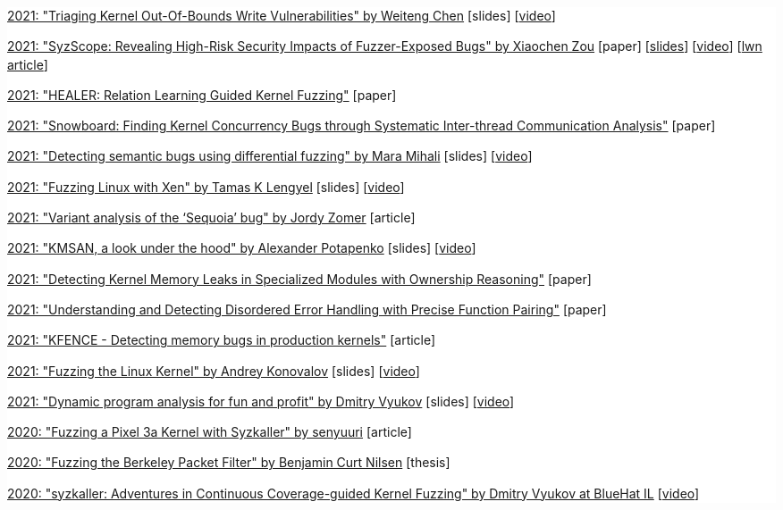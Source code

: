 [2021: "Triaging Kernel Out-Of-Bounds Write Vulnerabilities" by Weiteng Chen](https://static.sched.com/hosted_files/lssna2021/07/koobe-LSS.pdf) [slides] [[video](https://www.youtube.com/watch?v=YUHy58hyDq0)]

[2021: "SyzScope: Revealing High-Risk Security Impacts of Fuzzer-Exposed Bugs" by Xiaochen Zou](https://etenal.me/wp-content/uploads/2021/10/SyzScope-final.pdf) [paper] [[slides](https://static.sched.com/hosted_files/lssna2021/55/SyzScope%20in%20Linux%20Security%20Summit.pdf)] [[video](https://www.youtube.com/watch?v=MJbqeo5qtQ0)] [[lwn article](https://lwn.net/Articles/872649/)]

[2021: "HEALER: Relation Learning Guided Kernel Fuzzing"](http://www.wingtecher.com/themes/WingTecherResearch/assets/papers/healer-sosp21.pdf) [paper]

[2021: "Snowboard: Finding Kernel Concurrency Bugs through Systematic Inter-thread Communication Analysis"](https://dl.acm.org/doi/pdf/10.1145/3477132.3483549) [paper]

[2021: "Detecting semantic bugs using differential fuzzing" by Mara Mihali](https://linuxplumbersconf.org/event/11/contributions/1033/attachments/742/1621/syz-verifier%20-%20Linux%20Plumbers%202021.pdf) [slides] [[video](https://www.youtube.com/watch?v=Y_minEhZNm8&t=2388s)]

[2021: "Fuzzing Linux with Xen" by Tamas K Lengyel](https://media.defcon.org/DEF%20CON%2029/DEF%20CON%2029%20presentations/Tamas%20K%20Lengyel%20-%20Fuzzing%20Linux%20with%20Xen.pdf) [slides] [[video](https://www.youtube.com/watch?v=_dXC_I2ybr4)]

[2021: "Variant analysis of the ‘Sequoia’ bug" by Jordy Zomer](https://pwning.systems/posts/sequoia-variant-analysis/) [article]

[2021: "KMSAN, a look under the hood" by Alexander Potapenko](https://github.com/ramosian-glider/talks-and-presentations/blob/master/2021/KernelMemorySanitizer_a_look_under_the_hood.pdf) [slides] [[video](https://www.youtube.com/watch?v=LNs2U-3m3yg)]

[2021: "Detecting Kernel Memory Leaks in Specialized Modules with Ownership Reasoning"](https://github.com/QiushiWu/QiushiWu.github.io/blob/main/papers/k-meld.pdf) [paper]

[2021: "Understanding and Detecting Disordered Error Handling with Precise Function Pairing"](https://www.usenix.org/system/files/sec21summer_wu-qiushi.pdf) [paper]

[2021: "KFENCE - Detecting memory bugs in production kernels"](https://thomasw.dev/post/kfence/) [article]

[2021: "Fuzzing the Linux Kernel" by Andrey Konovalov](https://linuxfoundation.org/wp-content/uploads/2021-Linux-Foundation-Mentorship-Series_-Fuzzing-the-Linux-Kernel.pdf) [slides] [[video](https://www.youtube.com/watch?v=4IBWj21tg-c)]

[2021: "Dynamic program analysis for fun and profit" by Dmitry Vyukov](https://linuxfoundation.org/wp-content/uploads/Dynamic-program-analysis_-LF-Mentorship.pdf) [slides] [[video](https://www.youtube.com/watch?v=ufcyOkgFZ2Q)]

[2020: "Fuzzing a Pixel 3a Kernel with Syzkaller" by senyuuri](https://blog.senyuuri.info/2020/04/16/fuzzing-a-pixel-3a-kernel-with-syzkaller/) [article]

[2020: "Fuzzing the Berkeley Packet Filter" by Benjamin Curt Nilsen](https://search.proquest.com/openview/feeeac2f4c7f767740986bdbf9d51785/1?pq-origsite=gscholar&cbl=44156) [thesis]

[2020: "syzkaller: Adventures in Continuous Coverage-guided Kernel Fuzzing" by Dmitry Vyukov at BlueHat IL](https://docs.google.com/presentation/d/e/2PACX-1vRWjOOL45BclKsCPMzdWmvH12hu-Ld1cU5MbB1tqcBhjVIr1M_qxZRE-ObKcVmqpCyqRAO62Sxm0_aW/pub?start=false&loop=false&delayms=3000&slide=id.p) [[video](https://www.youtube.com/watch?v=YwX4UyXnhz0)]
